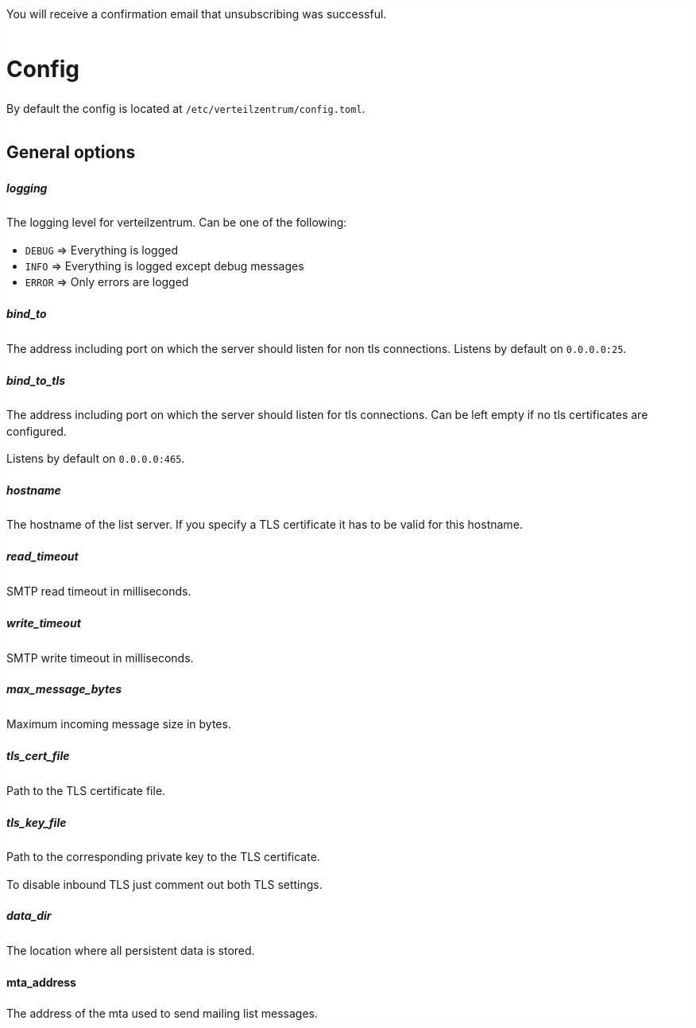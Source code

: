 You will receive a confirmation email that unsubscribing was successful.

# Config

By default the config is located at `/etc/verteilzentrum/config.toml`.

## General options

##### logging
The logging level for verteilzentrum.
Can be one of the following:

- `DEBUG` => Everything is logged
- `INFO` => Everything is logged except debug messages
- `ERROR` => Only errors are logged

##### bind_to
The address including port on which the server should listen for non tls connections.
Listens by default on `0.0.0.0:25`.

##### bind_to_tls
The address including port on which the server should listen for tls connections.
Can be left empty if no tls certificates are configured.

Listens by default on `0.0.0.0:465`.

##### hostname
The hostname of the list server. If you specify a TLS certificate it has to be valid for this hostname.

##### read_timeout
SMTP read timeout in milliseconds.

##### write_timeout
SMTP write timeout in milliseconds.

##### max_message_bytes
Maximum incoming message size in bytes.

##### tls_cert_file
Path to the TLS certificate file.

##### tls_key_file
Path to the corresponding private key to the TLS certificate. 

To disable inbound TLS just comment out both TLS settings.

##### data_dir
The location where all persistent data is stored.
 
#### mta_address
The address of the mta used to send mailing list messages.
